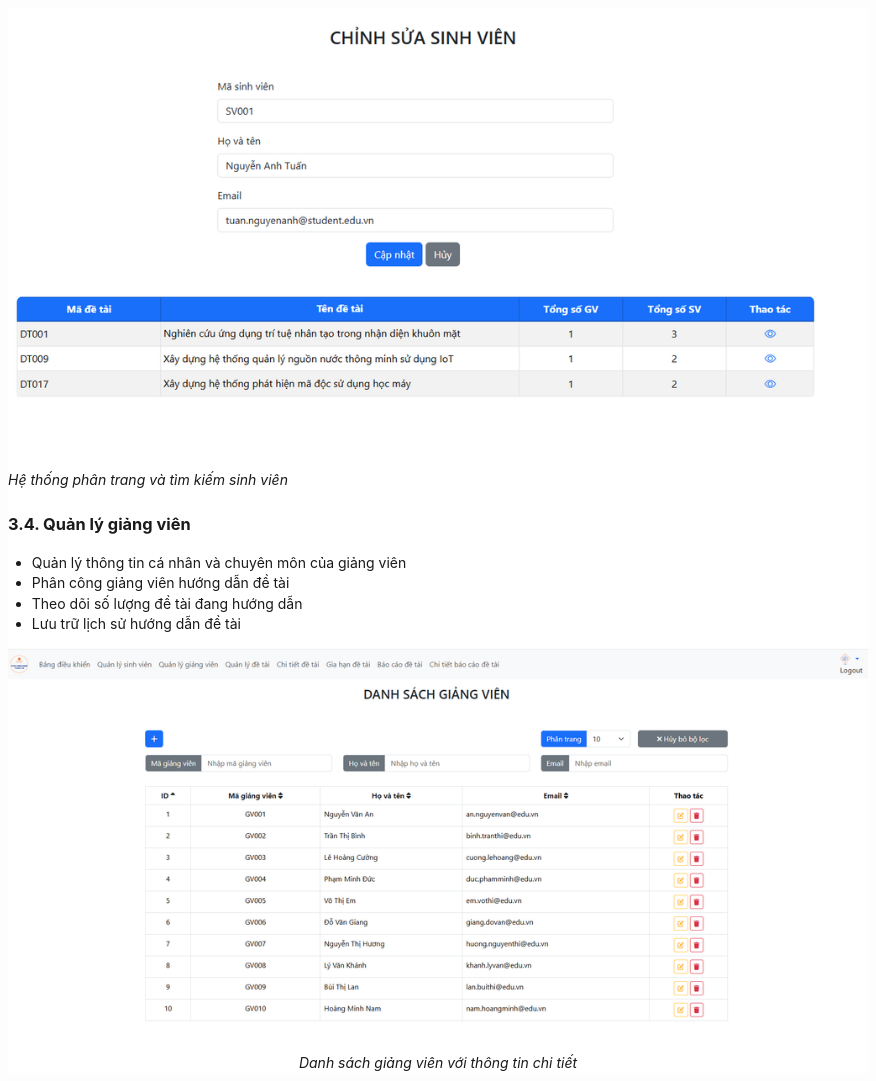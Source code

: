   <img src="images/students/4.png" alt="Quản lý sinh viên - Phân trang" style="max-width: 100%; margin-bottom: 10px;">
  <p><em>Hệ thống phân trang và tìm kiếm sinh viên</em></p>
</div>

### 3.4. Quản lý giảng viên

- <i class="fas fa-chalkboard-teacher"></i> Quản lý thông tin cá nhân và chuyên môn của giảng viên
- <i class="fas fa-book"></i> Phân công giảng viên hướng dẫn đề tài
- <i class="fas fa-tasks"></i> Theo dõi số lượng đề tài đang hướng dẫn
- <i class="fas fa-archive"></i> Lưu trữ lịch sử hướng dẫn đề tài
<div align="center">
  <img src="images/teachers/1.png" alt="Quản lý giảng viên - Danh sách" style="max-width: 100%; margin-bottom: 10px;">
  <p><em>Danh sách giảng viên với thông tin chi tiết</em></p>
</div>

